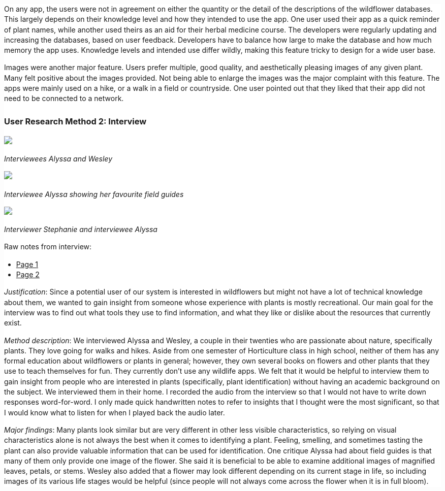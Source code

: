 On any app, the users were not in agreement on either the quantity or the detail of the descriptions of the wildflower databases. This largely depends on their knowledge level and how they intended to use the app.  One user used their app as a quick reminder of plant names, while another used theirs as an aid for their herbal medicine course. The developers were regularly updating and increasing the databases, based on user feedback. Developers have to balance how large to make the database and how much memory the app uses. Knowledge levels and intended use differ wildly, making this feature tricky to design for a wide user base. 
 
Images were another major feature. Users prefer multiple, good quality, and aesthetically pleasing images of any given plant. Many felt positive about the images provided. Not being able to enlarge the images was the major complaint with this feature. The apps were mainly used on a hike, or a walk in a field or countryside. One user pointed out that they liked that their app did not need to be connected to a network.




### User Research Method 2: Interview

![](https://kowther.github.io/FieldGuide-481/interview03.jpg)

_Interviewees Alyssa and Wesley_

![](https://kowther.github.io/FieldGuide-481/interview04.jpg)

_Interviewee Alyssa showing her favourite field guides_

![](https://kowther.github.io/FieldGuide-481/interview05.jpg)

_Interviewer Stephanie and interviewee Alyssa_

Raw notes from interview:
* [Page 1](https://kowther.github.io/FieldGuide-481/interview01.jpg)
* [Page 2](https://kowther.github.io/FieldGuide-481/interview02.jpg)

_Justification_: Since a potential user of our system is interested in wildflowers but might not have a lot of technical knowledge about them, we wanted to gain insight from someone whose experience with plants is mostly recreational. Our main goal for the interview was to find out what tools they use to find information, and what they like or dislike about the resources that currently exist.
 
_Method description_: We interviewed Alyssa and Wesley, a couple in their twenties who are passionate about nature, specifically plants. They love going for walks and hikes. Aside from one semester of Horticulture class in high school, neither of them has any formal education about wildflowers or plants in general; however, they own several books on flowers and other plants that they use to teach themselves for fun. They currently don’t use any wildlife apps. We felt that it would be helpful to interview them to gain insight from people who are interested in plants (specifically, plant identification) without having an academic background on the subject. We interviewed them in their home. I recorded the audio from the interview so that I would not have to write down responses word-for-word. I only made quick handwritten notes to refer to insights that I thought were the most significant, so that I would know what to listen for when I played back the audio later.
 
_Major findings_: Many plants look similar but are very different in other less visible characteristics, so relying on visual characteristics alone is not always the best when it comes to identifying a plant. Feeling, smelling, and sometimes tasting the plant can also provide valuable information that can be used for identification. One critique Alyssa had about field guides is that many of them only provide one image of the flower. She said it is beneficial to be able to examine additional images of magnified leaves, petals, or stems. Wesley also added that a flower may look different depending on its current stage in life, so including images of its various life stages would be helpful (since people will not always come across the flower when it is in full bloom).
 